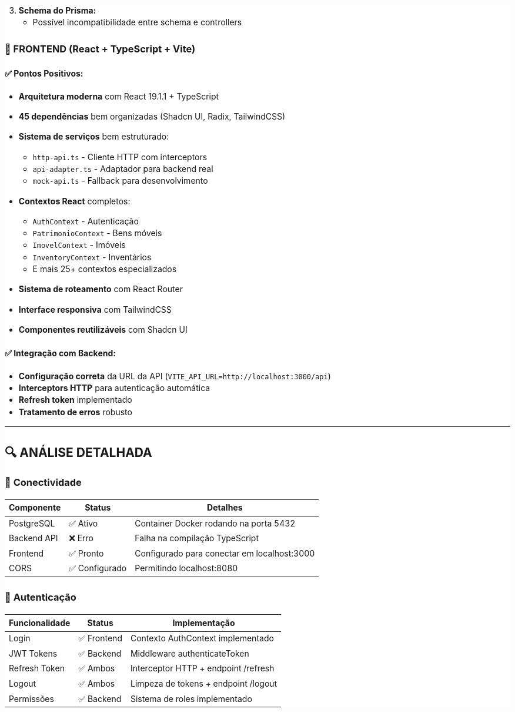 3. **Schema do Prisma:**
   - Possível incompatibilidade entre schema e controllers

### 🎨 FRONTEND (React + TypeScript + Vite)

#### ✅ **Pontos Positivos:**
- **Arquitetura moderna** com React 19.1.1 + TypeScript
- **45 dependências** bem organizadas (Shadcn UI, Radix, TailwindCSS)
- **Sistema de serviços** bem estruturado:
  - `http-api.ts` - Cliente HTTP com interceptors
  - `api-adapter.ts` - Adaptador para backend real
  - `mock-api.ts` - Fallback para desenvolvimento

- **Contextos React** completos:
  - `AuthContext` - Autenticação
  - `PatrimonioContext` - Bens móveis
  - `ImovelContext` - Imóveis
  - `InventoryContext` - Inventários
  - E mais 25+ contextos especializados

- **Sistema de roteamento** com React Router
- **Interface responsiva** com TailwindCSS
- **Componentes reutilizáveis** com Shadcn UI

#### ✅ **Integração com Backend:**
- **Configuração correta** da URL da API (`VITE_API_URL=http://localhost:3000/api`)
- **Interceptors HTTP** para autenticação automática
- **Refresh token** implementado
- **Tratamento de erros** robusto

---

## 🔍 ANÁLISE DETALHADA

### 📡 **Conectividade**

| Componente | Status | Detalhes |
|------------|--------|----------|
| PostgreSQL | ✅ Ativo | Container Docker rodando na porta 5432 |
| Backend API | ❌ Erro | Falha na compilação TypeScript |
| Frontend | ✅ Pronto | Configurado para conectar em localhost:3000 |
| CORS | ✅ Configurado | Permitindo localhost:8080 |

### 🔐 **Autenticação**

| Funcionalidade | Status | Implementação |
|----------------|--------|---------------|
| Login | ✅ Frontend | Contexto AuthContext implementado |
| JWT Tokens | ✅ Backend | Middleware authenticateToken |
| Refresh Token | ✅ Ambos | Interceptor HTTP + endpoint /refresh |
| Logout | ✅ Ambos | Limpeza de tokens + endpoint /logout |
| Permissões | ✅ Backend | Sistema de roles implementado |
